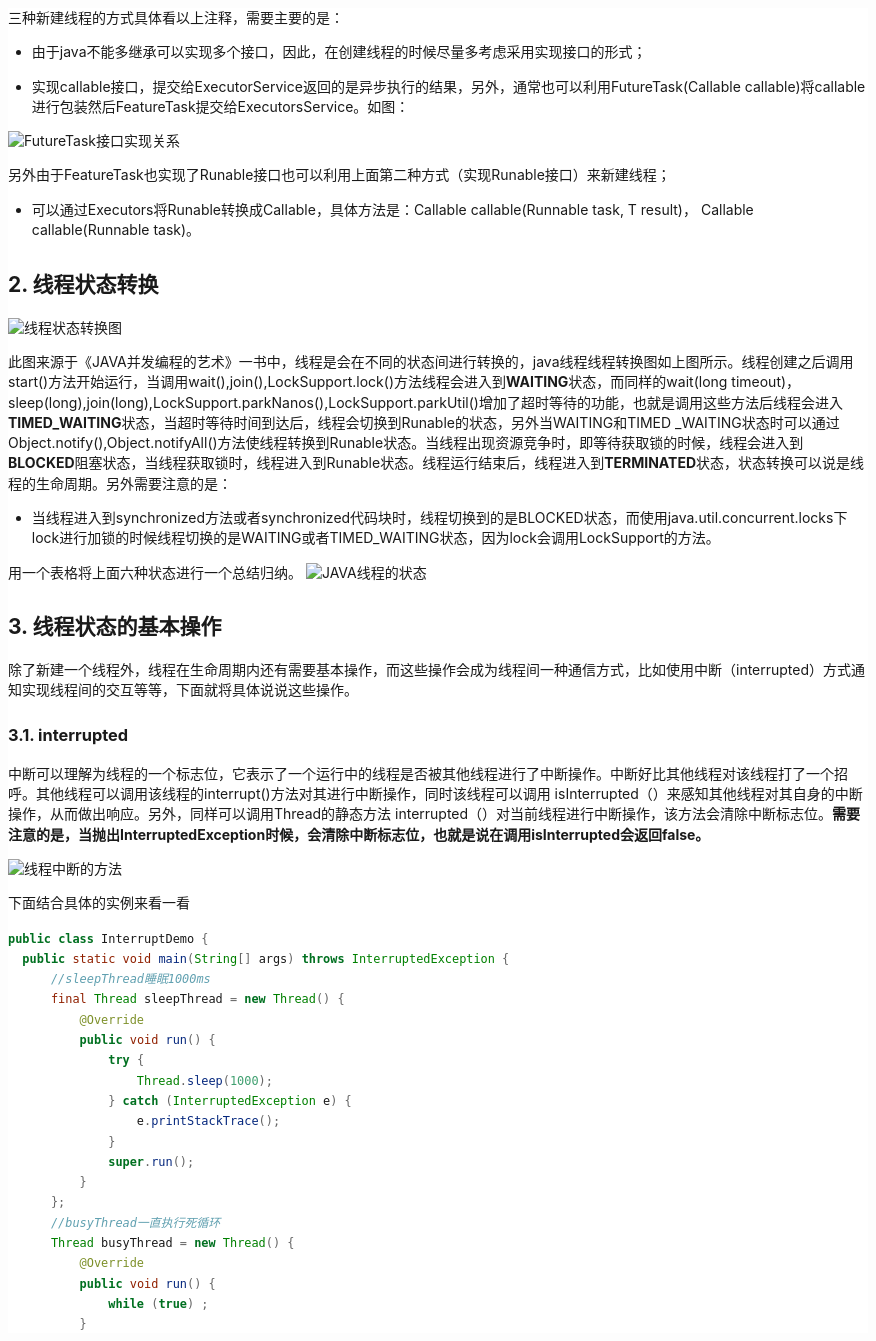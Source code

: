 三种新建线程的方式具体看以上注释，需要主要的是：

- 由于java不能多继承可以实现多个接口，因此，在创建线程的时候尽量多考虑采用实现接口的形式；

- 实现callable接口，提交给ExecutorService返回的是异步执行的结果，另外，通常也可以利用FutureTask(Callable callable)将callable进行包装然后FeatureTask提交给ExecutorsService。如图：

![FutureTask接口实现关系](https://gitee.com/wuyilong/picture-bed/raw/master/img/163159b250b111f7.png)

另外由于FeatureTask也实现了Runable接口也可以利用上面第二种方式（实现Runable接口）来新建线程；

- 可以通过Executors将Runable转换成Callable，具体方法是：Callable callable(Runnable task, T result)， Callable callable(Runnable task)。

## 2. 线程状态转换

![线程状态转换图](https://gitee.com/wuyilong/picture-bed/raw/master/img/163159b8a740b329.png)


此图来源于《JAVA并发编程的艺术》一书中，线程是会在不同的状态间进行转换的，java线程线程转换图如上图所示。线程创建之后调用start()方法开始运行，当调用wait(),join(),LockSupport.lock()方法线程会进入到**WAITING**状态，而同样的wait(long timeout)，sleep(long),join(long),LockSupport.parkNanos(),LockSupport.parkUtil()增加了超时等待的功能，也就是调用这些方法后线程会进入**TIMED_WAITING**状态，当超时等待时间到达后，线程会切换到Runable的状态，另外当WAITING和TIMED _WAITING状态时可以通过Object.notify(),Object.notifyAll()方法使线程转换到Runable状态。当线程出现资源竞争时，即等待获取锁的时候，线程会进入到**BLOCKED**阻塞状态，当线程获取锁时，线程进入到Runable状态。线程运行结束后，线程进入到**TERMINATED**状态，状态转换可以说是线程的生命周期。另外需要注意的是：

- 当线程进入到synchronized方法或者synchronized代码块时，线程切换到的是BLOCKED状态，而使用java.util.concurrent.locks下lock进行加锁的时候线程切换的是WAITING或者TIMED_WAITING状态，因为lock会调用LockSupport的方法。

用一个表格将上面六种状态进行一个总结归纳。
![JAVA线程的状态](https://gitee.com/wuyilong/picture-bed/raw/master/img/163159bceb956cb4.png)

## 3. 线程状态的基本操作

除了新建一个线程外，线程在生命周期内还有需要基本操作，而这些操作会成为线程间一种通信方式，比如使用中断（interrupted）方式通知实现线程间的交互等等，下面就将具体说说这些操作。

### 3.1. interrupted

中断可以理解为线程的一个标志位，它表示了一个运行中的线程是否被其他线程进行了中断操作。中断好比其他线程对该线程打了一个招呼。其他线程可以调用该线程的interrupt()方法对其进行中断操作，同时该线程可以调用 isInterrupted（）来感知其他线程对其自身的中断操作，从而做出响应。另外，同样可以调用Thread的静态方法 interrupted（）对当前线程进行中断操作，该方法会清除中断标志位。**需要注意的是，当抛出InterruptedException时候，会清除中断标志位，也就是说在调用isInterrupted会返回false。**

![线程中断的方法](https://user-gold-cdn.xitu.io/2018/4/30/163159c1a4cc499d?imageView2/0/w/1280/h/960/format/webp/ignore-error/1)

下面结合具体的实例来看一看

```java
public class InterruptDemo {
  public static void main(String[] args) throws InterruptedException {
      //sleepThread睡眠1000ms
      final Thread sleepThread = new Thread() {
          @Override
          public void run() {
              try {
                  Thread.sleep(1000);
              } catch (InterruptedException e) {
                  e.printStackTrace();
              }
              super.run();
          }
      };
      //busyThread一直执行死循环
      Thread busyThread = new Thread() {
          @Override
          public void run() {
              while (true) ;
          }
```